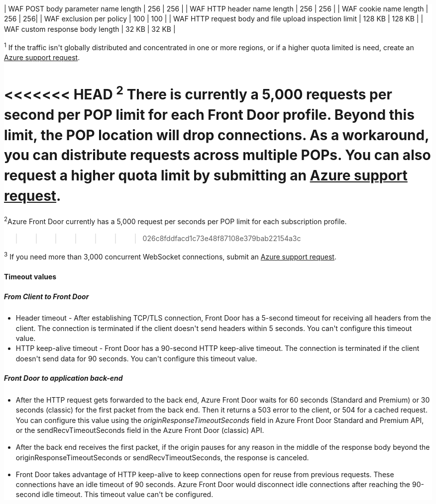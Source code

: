 | WAF POST body parameter name length | 256 | 256 |
| WAF HTTP header name length | 256 | 256 |
| WAF cookie name length | 256 | 256|
| WAF exclusion per policy | 100 | 100 |
| WAF HTTP request body and file upload inspection limit | 128 KB | 128 KB |
| WAF custom response body length | 32 KB | 32 KB |

<sup>1</sup> If the traffic isn't globally distributed and concentrated in one or more regions, or if a higher quota limited is need, create an [Azure support request](https://portal.azure.com/#blade/Microsoft_Azure_Support/HelpAndSupportBlade/newsupportrequest).

<<<<<<< HEAD
<sup>2</sup> There is currently a 5,000 requests per second per POP limit for each Front Door profile. Beyond this limit, the POP location will drop connections. As a workaround, you can distribute requests across multiple POPs. You can also request a higher quota limit by submitting an [Azure support request](https://portal.azure.com/#blade/Microsoft_Azure_Support/HelpAndSupportBlade/newsupportrequest). 
=======
<sup>2</sup>Azure Front Door currently has a 5,000 request per seconds per POP limit for each subscription profile.
>>>>>>> 026c8fddfacd1c73e48f87108e379bab22154a3c

<sup>3</sup> If you need more than 3,000 concurrent WebSocket connections, submit an [Azure support request](https://portal.azure.com/#blade/Microsoft_Azure_Support/HelpAndSupportBlade/newsupportrequest).

#### Timeout values

##### From Client to Front Door

- Header timeout - After establishing TCP/TLS connection, Front Door has a 5-second timeout for receiving all headers from the client. The connection is terminated if the client doesn't send headers within 5 seconds. You can't configure this timeout value.
- HTTP keep-alive timeout - Front Door has a 90-second HTTP keep-alive timeout. The connection is terminated if the client doesn't send data for 90 seconds. You can't configure this timeout value.

##### Front Door to application back-end

- After the HTTP request gets forwarded to the back end, Azure Front Door waits for 60 seconds (Standard and Premium) or 30 seconds (classic) for the first packet from the back end. Then it returns a 503 error to the client, or 504 for a cached request. You can configure this value using the *originResponseTimeoutSeconds* field in Azure Front Door Standard and Premium API, or the sendRecvTimeoutSeconds field in the Azure Front Door (classic) API.

- After the back end receives the first packet, if the origin pauses for any reason in the middle of the response body beyond the originResponseTimeoutSeconds or sendRecvTimeoutSeconds, the response is canceled.

- Front Door takes advantage of HTTP keep-alive to keep connections open for reuse from previous requests. These connections have an idle timeout of 90 seconds. Azure Front Door would disconnect idle connections after reaching the 90-second idle timeout. This timeout value can't be configured.
